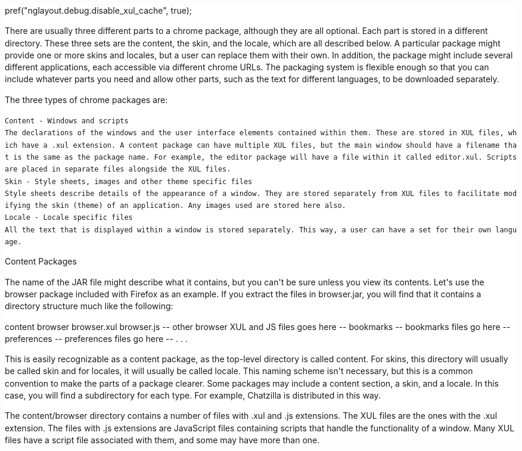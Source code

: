 pref("nglayout.debug.disable_xul_cache", true);

There are usually three different parts to a chrome package, although they are all optional. Each part is stored in a different directory. These three sets are the content, the skin, and the locale, which are all described below. A particular package might provide one or more skins and locales, but a user can replace them with their own. In addition, the package might include several different applications, each accessible via different chrome URLs. The packaging system is flexible enough so that you can include whatever parts you need and allow other parts, such as the text for different languages, to be downloaded separately.

The three types of chrome packages are:

    Content - Windows and scripts
    The declarations of the windows and the user interface elements contained within them. These are stored in XUL files, which have a .xul extension. A content package can have multiple XUL files, but the main window should have a filename that is the same as the package name. For example, the editor package will have a file within it called editor.xul. Scripts are placed in separate files alongside the XUL files.
    Skin - Style sheets, images and other theme specific files
    Style sheets describe details of the appearance of a window. They are stored separately from XUL files to facilitate modifying the skin (theme) of an application. Any images used are stored here also.
    Locale - Locale specific files
    All the text that is displayed within a window is stored separately. This way, a user can have a set for their own language.

Content Packages

The name of the JAR file might describe what it contains, but you can't be sure unless you view its contents. Let's use the browser package included with Firefox as an example. If you extract the files in browser.jar, you will find that it contains a directory structure much like the following:

content
   browser
      browser.xul
      browser.js
      -- other browser XUL and JS files goes here --
      bookmarks
         -- bookmarks files go here --
      preferences
         -- preferences files go here --
.
.
.

This is easily recognizable as a content package, as the top-level directory is called content. For skins, this directory will usually be called skin and for locales, it will usually be called locale. This naming scheme isn't necessary, but this is a common convention to make the parts of a package clearer. Some packages may include a content section, a skin, and a locale. In this case, you will find a subdirectory for each type. For example, Chatzilla is distributed in this way.

The content/browser directory contains a number of files with .xul and .js extensions. The XUL files are the ones with the .xul extension. The files with .js extensions are JavaScript files containing scripts that handle the functionality of a window. Many XUL files have a script file associated with them, and some may have more than one.
